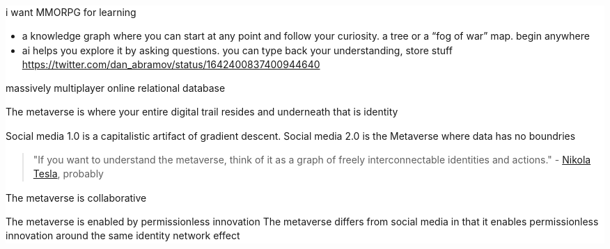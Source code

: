 i want MMORPG for learning 
- a knowledge graph where you can start at any point and follow your curiosity. a tree or a “fog of war” map. begin anywhere
- ai helps you explore it by asking questions. you can type back your understanding, store stuff
https://twitter.com/dan_abramov/status/1642400837400944640

massively multiplayer online relational database

The metaverse is where your entire digital trail resides and underneath that is identity

Social media 1.0 is a capitalistic artifact of gradient descent. Social media 2.0 is the Metaverse where data has no boundries

> "If you want to understand the metaverse, think of it as a graph of freely interconnectable identities and actions." - [Nikola Tesla](https://www.goodreads.com/quotes/361785-if-you-want-to-find-the-secrets-of-the-universe), probably


The metaverse is collaborative


The metaverse is enabled by permissionless innovation
The metaverse differs from social media in that it enables permissionless innovation around the same identity network effect

